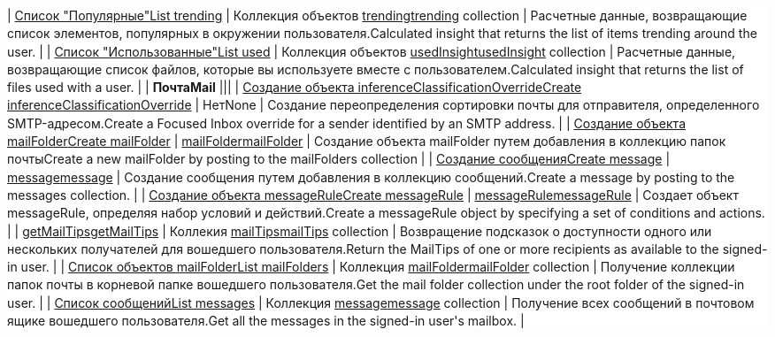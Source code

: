 | [<span data-ttu-id="ea7e9-290">Список "Популярные"</span><span class="sxs-lookup"><span data-stu-id="ea7e9-290">List trending</span></span>](../api/insights-list-trending.md) | <span data-ttu-id="ea7e9-291">Коллекция объектов [trending](insights-trending.md)</span><span class="sxs-lookup"><span data-stu-id="ea7e9-291">[trending](insights-trending.md) collection</span></span> | <span data-ttu-id="ea7e9-292">Расчетные данные, возвращающие список элементов, популярных в окружении пользователя.</span><span class="sxs-lookup"><span data-stu-id="ea7e9-292">Calculated insight that returns the list of items trending around the user.</span></span> |
| [<span data-ttu-id="ea7e9-293">Список "Использованные"</span><span class="sxs-lookup"><span data-stu-id="ea7e9-293">List used</span></span>](../api/insights-list-used.md) | <span data-ttu-id="ea7e9-294">Коллекция объектов [usedInsight](insights-used.md)</span><span class="sxs-lookup"><span data-stu-id="ea7e9-294">[usedInsight](insights-used.md) collection</span></span> | <span data-ttu-id="ea7e9-295">Расчетные данные, возвращающие список файлов, которые вы используете вместе с пользователем.</span><span class="sxs-lookup"><span data-stu-id="ea7e9-295">Calculated insight that returns the list of files used with a user.</span></span> |
| <span data-ttu-id="ea7e9-296">**Почта**</span><span class="sxs-lookup"><span data-stu-id="ea7e9-296">**Mail**</span></span> |||
| [<span data-ttu-id="ea7e9-297">Создание объекта inferenceClassificationOverride</span><span class="sxs-lookup"><span data-stu-id="ea7e9-297">Create inferenceClassificationOverride</span></span>](../api/inferenceclassification-post-overrides.md) | <span data-ttu-id="ea7e9-298">Нет</span><span class="sxs-lookup"><span data-stu-id="ea7e9-298">None</span></span> | <span data-ttu-id="ea7e9-299">Создание переопределения сортировки почты для отправителя, определенного SMTP-адресом.</span><span class="sxs-lookup"><span data-stu-id="ea7e9-299">Create a Focused Inbox override for a sender identified by an SMTP address.</span></span> |
| [<span data-ttu-id="ea7e9-300">Создание объекта mailFolder</span><span class="sxs-lookup"><span data-stu-id="ea7e9-300">Create mailFolder</span></span>](../api/user-post-mailfolders.md) | [<span data-ttu-id="ea7e9-301">mailFolder</span><span class="sxs-lookup"><span data-stu-id="ea7e9-301">mailFolder</span></span>](mailfolder.md) | <span data-ttu-id="ea7e9-302">Создание объекта mailFolder путем добавления в коллекцию папок почты</span><span class="sxs-lookup"><span data-stu-id="ea7e9-302">Create a new mailFolder by posting to the mailFolders collection</span></span> |
| [<span data-ttu-id="ea7e9-303">Создание сообщения</span><span class="sxs-lookup"><span data-stu-id="ea7e9-303">Create message</span></span>](../api/user-post-messages.md) | [<span data-ttu-id="ea7e9-304">message</span><span class="sxs-lookup"><span data-stu-id="ea7e9-304">message</span></span>](message.md) | <span data-ttu-id="ea7e9-305">Создание сообщения путем добавления в коллекцию сообщений.</span><span class="sxs-lookup"><span data-stu-id="ea7e9-305">Create a message by posting to the messages collection.</span></span> |
| [<span data-ttu-id="ea7e9-306">Создание объекта messageRule</span><span class="sxs-lookup"><span data-stu-id="ea7e9-306">Create messageRule</span></span>](../api/mailfolder-post-messagerules.md) | [<span data-ttu-id="ea7e9-307">messageRule</span><span class="sxs-lookup"><span data-stu-id="ea7e9-307">messageRule</span></span>](messagerule.md) | <span data-ttu-id="ea7e9-308">Создает объект messageRule, определяя набор условий и действий.</span><span class="sxs-lookup"><span data-stu-id="ea7e9-308">Create a messageRule object by specifying a set of conditions and actions.</span></span> |
| [<span data-ttu-id="ea7e9-309">getMailTips</span><span class="sxs-lookup"><span data-stu-id="ea7e9-309">getMailTips</span></span>](../api/user-getmailtips.md) | <span data-ttu-id="ea7e9-310">Коллекия [mailTips](mailtips.md)</span><span class="sxs-lookup"><span data-stu-id="ea7e9-310">[mailTips](mailtips.md) collection</span></span> | <span data-ttu-id="ea7e9-311">Возвращение подсказок о доступности одного или нескольких получателей для вошедшего пользователя.</span><span class="sxs-lookup"><span data-stu-id="ea7e9-311">Return the MailTips of one or more recipients as available to the signed-in user.</span></span> |
| [<span data-ttu-id="ea7e9-312">Список объектов mailFolder</span><span class="sxs-lookup"><span data-stu-id="ea7e9-312">List mailFolders</span></span>](../api/user-list-mailfolders.md) | <span data-ttu-id="ea7e9-313">Коллекция [mailFolder](mailfolder.md)</span><span class="sxs-lookup"><span data-stu-id="ea7e9-313">[mailFolder](mailfolder.md) collection</span></span> | <span data-ttu-id="ea7e9-314">Получение коллекции папок почты в корневой папке вошедшего пользователя.</span><span class="sxs-lookup"><span data-stu-id="ea7e9-314">Get the mail folder collection under the root folder of the signed-in user.</span></span> |
| [<span data-ttu-id="ea7e9-315">Список сообщений</span><span class="sxs-lookup"><span data-stu-id="ea7e9-315">List messages</span></span>](../api/user-list-messages.md) | <span data-ttu-id="ea7e9-316">Коллекция [message](message.md)</span><span class="sxs-lookup"><span data-stu-id="ea7e9-316">[message](message.md) collection</span></span> | <span data-ttu-id="ea7e9-317">Получение всех сообщений в почтовом ящике вошедшего пользователя.</span><span class="sxs-lookup"><span data-stu-id="ea7e9-317">Get all the messages in the signed-in user's mailbox.</span></span> |